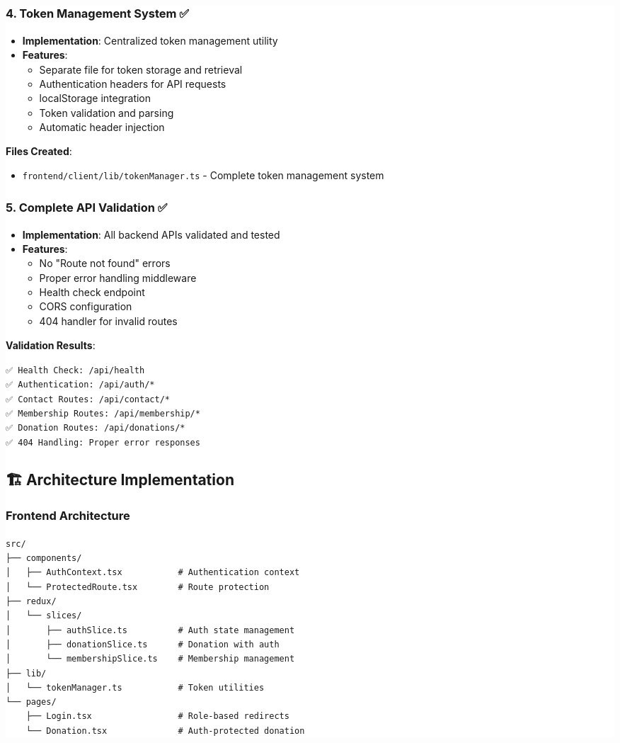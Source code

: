 ### 4. Token Management System ✅
- **Implementation**: Centralized token management utility
- **Features**:
  - Separate file for token storage and retrieval
  - Authentication headers for API requests
  - localStorage integration
  - Token validation and parsing
  - Automatic header injection

**Files Created**:
- `frontend/client/lib/tokenManager.ts` - Complete token management system

### 5. Complete API Validation ✅
- **Implementation**: All backend APIs validated and tested
- **Features**:
  - No "Route not found" errors
  - Proper error handling middleware
  - Health check endpoint
  - CORS configuration
  - 404 handler for invalid routes

**Validation Results**:
```
✅ Health Check: /api/health
✅ Authentication: /api/auth/*
✅ Contact Routes: /api/contact/*
✅ Membership Routes: /api/membership/*
✅ Donation Routes: /api/donations/*
✅ 404 Handling: Proper error responses
```

## 🏗️ Architecture Implementation

### Frontend Architecture
```
src/
├── components/
│   ├── AuthContext.tsx           # Authentication context
│   └── ProtectedRoute.tsx        # Route protection
├── redux/
│   └── slices/
│       ├── authSlice.ts          # Auth state management
│       ├── donationSlice.ts      # Donation with auth
│       └── membershipSlice.ts    # Membership management
├── lib/
│   └── tokenManager.ts           # Token utilities
└── pages/
    ├── Login.tsx                 # Role-based redirects
    └── Donation.tsx              # Auth-protected donation
```
